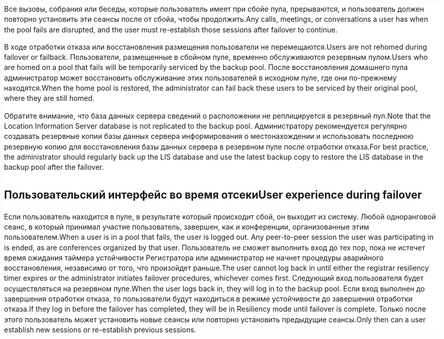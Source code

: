 <span data-ttu-id="9f267-109">Все вызовы, собрания или беседы, которые пользователь имеет при сбойе пула, прерываются, и пользователь должен повторно установить эти сеансы после от сбойа, чтобы продолжить.</span><span class="sxs-lookup"><span data-stu-id="9f267-109">Any calls, meetings, or conversations a user has when the pool fails are disrupted, and the user must re-establish those sessions after failover to continue.</span></span>
  
<span data-ttu-id="9f267-110">В ходе отработки отказа или восстановления размещения пользователи не перемещаются.</span><span class="sxs-lookup"><span data-stu-id="9f267-110">Users are not rehomed during failover or failback.</span></span> <span data-ttu-id="9f267-111">Пользователи, размещенные в сбойном пуле, временно обслуживаются резервным пулом.</span><span class="sxs-lookup"><span data-stu-id="9f267-111">Users who are homed on a pool that fails will be temporarily serviced by the backup pool.</span></span> <span data-ttu-id="9f267-112">После восстановления домашнего пула администратор может восстановить обслуживание этих пользователей в исходном пуле, где они по-прежнему находятся.</span><span class="sxs-lookup"><span data-stu-id="9f267-112">When the home pool is restored, the administrator can fail back these users to be serviced by their original pool, where they are still homed.</span></span>
  
<span data-ttu-id="9f267-113">Обратите внимание, что база данных сервера сведений о расположении не реплицируется в резервный пул.</span><span class="sxs-lookup"><span data-stu-id="9f267-113">Note that the Location Information Server database is not replicated to the backup pool.</span></span> <span data-ttu-id="9f267-114">Администратору рекомендуется регулярно создавать резервные копии базы данных сервера информирования о местонахождении и использовать последнюю резервную копию для восстановления базы данных сервера в резервном пуле после отработки отказа.</span><span class="sxs-lookup"><span data-stu-id="9f267-114">For best practice, the administrator should regularly back up the LIS database and use the latest backup copy to restore the LIS database in the backup pool after the failover.</span></span>
  
## <a name="user-experience-during-failover"></a><span data-ttu-id="9f267-115">Пользовательский интерфейс во время отсеки</span><span class="sxs-lookup"><span data-stu-id="9f267-115">User experience during failover</span></span>

<span data-ttu-id="9f267-116">Если пользователь находится в пуле, в результате который происходит сбой, он выходит из систему. Любой одноранговой сеанс, в который принимал участие пользователь, завершен, как и конференции, организованные этим пользователем.</span><span class="sxs-lookup"><span data-stu-id="9f267-116">When a user is in a pool that fails, the user is logged out. Any peer-to-peer session the user was participating in is ended, as are conferences organized by that user.</span></span> <span data-ttu-id="9f267-117">Пользователь не сможет выполнить вход до тех пор, пока не истечет время ожидания таймера устойчивости Регистратора или администратор не начнет процедуры аварийного восстановления, независимо от того, что произойдет раньше.</span><span class="sxs-lookup"><span data-stu-id="9f267-117">The user cannot log back in until either the registrar resiliency timer expires or the administrator initiates failover procedures, whichever comes first.</span></span> <span data-ttu-id="9f267-118">Следующий вход пользователя будет осуществляться на резервном пуле.</span><span class="sxs-lookup"><span data-stu-id="9f267-118">When the user logs back in, they will log in to the backup pool.</span></span> <span data-ttu-id="9f267-119">Если вход выполнен до завершения отработки отказа, то пользователи будут находиться в режиме устойчивости до завершения отработки отказа.</span><span class="sxs-lookup"><span data-stu-id="9f267-119">If they log in before the failover has completed, they will be in Resiliency mode until failover is complete.</span></span> <span data-ttu-id="9f267-120">Только после этого пользователь может установить новые сеансы или повторно установить предыдущие сеансы.</span><span class="sxs-lookup"><span data-stu-id="9f267-120">Only then can a user establish new sessions or re-establish previous sessions.</span></span>
  